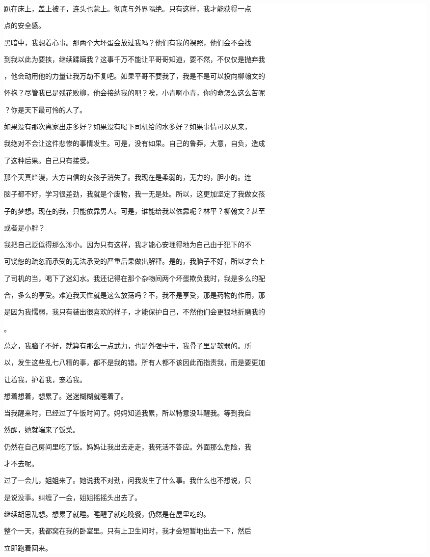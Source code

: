 趴在床上，盖上被子，连头也蒙上。彻底与外界隔绝。只有这样，我才能获得一点

点的安全感。

黑暗中，我想着心事。那两个大坏蛋会放过我吗？他们有我的裸照，他们会不会找

到我以此为要挟，继续蹂躏我？这事千万不能让平哥哥知道，要不然，不仅仅是抛弃我

，他会动用他的力量让我万劫不复吧。如果平哥不要我了，我是不是可以投向柳翰文的

怀抱？尽管我已是残花败柳，他会接纳我的吧？唉，小青啊小青，你的命怎么这么苦呢

？你是天下最可怜的人了。

如果没有那次离家出走多好？如果没有喝下司机给的水多好？如果事情可以从来，

我绝对不会让这件悲惨的事情发生。可是，没有如果。自己的鲁莽，大意，自负，造成

了这种后果。自己只有接受。

那个天真烂漫，大方自信的女孩子消失了。我现在是柔弱的，无力的，胆小的。连

脑子都不好，学习很差劲，我就是个废物，我一无是处。所以，这更加坚定了我做女孩

子的梦想。现在的我，只能依靠男人。可是，谁能给我以依靠呢？林平？柳翰文？甚至

或者是小胖？

我把自己贬低得那么渺小。因为只有这样，我才能心安理得地为自己由于犯下的不

可饶恕的疏忽而承受的无法承受的严重后果做出解释。是的，我脑子不好，所以才会上

了司机的当，喝下了迷幻水。我还记得在那个杂物间两个坏蛋欺负我时，我是多么的配

合，多么的享受。难道我天性就是这么放荡吗？不，我不是享受，那是药物的作用，那

是因为我懦弱，我只有装出很喜欢的样子，才能保护自己，不然他们会更狠地折磨我的

。

总之，我脑子不好，就算有那么一点武力，也是外强中干，我骨子里是软弱的。所

以，发生这些乱七八糟的事，都不是我的错。所有人都不该因此而指责我，而是要更加

让着我，护着我，宠着我。

想着想着，想累了。迷迷糊糊就睡着了。

当我醒来时，已经过了午饭时间了。妈妈知道我累，所以特意没叫醒我。等到我自

然醒，她就端来了饭菜。

仍然在自己房间里吃了饭。妈妈让我出去走走，我死活不答应。外面那么危险，我

才不去呢。

过了一会儿，姐姐来了。她说我不对劲，问我发生了什么事。我什么也不想说，只

是说没事。纠缠了一会，姐姐摇摇头出去了。

继续胡思乱想。想累了就睡。睡醒了就吃晚餐，仍然是在屋里吃的。

整个一天，我都窝在我的卧室里。只有上卫生间时，我才会短暂地出去一下，然后

立即跑着回来。
